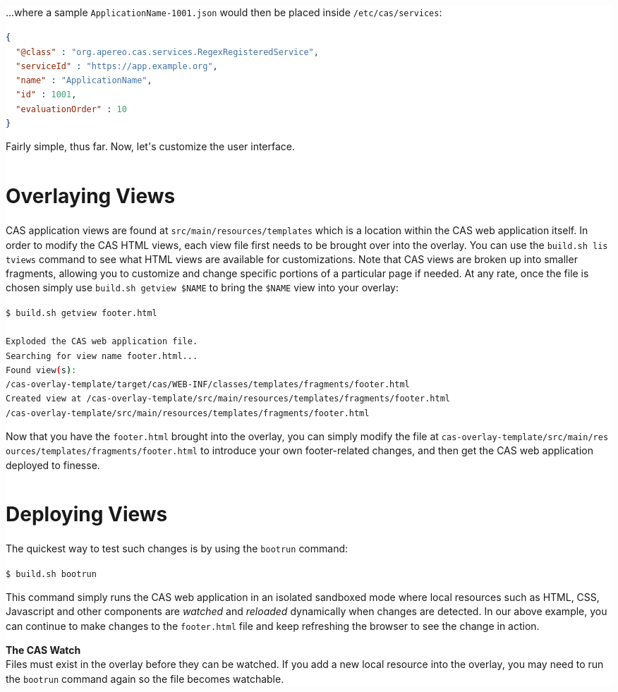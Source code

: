...where a sample `ApplicationName-1001.json` would then be placed inside `/etc/cas/services`:

```json
{
  "@class" : "org.apereo.cas.services.RegexRegisteredService",
  "serviceId" : "https://app.example.org",
  "name" : "ApplicationName",
  "id" : 1001,
  "evaluationOrder" : 10
}
```

Fairly simple, thus far. Now, let's customize the user interface.

# Overlaying Views

CAS application views are found at `src/main/resources/templates` which is a location within the CAS web application itself. In order to modify the CAS HTML views, each view file first needs to be brought over into the overlay. You can use the `build.sh listviews` command to see what HTML views are available for customizations. Note that CAS views are broken up into smaller fragments, allowing you to customize and change specific portions of a particular page if needed. At any rate, once the file is chosen simply use `build.sh getview $NAME` to bring the `$NAME` view into your overlay:

```bash
$ build.sh getview footer.html

Exploded the CAS web application file.
Searching for view name footer.html...
Found view(s):
/cas-overlay-template/target/cas/WEB-INF/classes/templates/fragments/footer.html
Created view at /cas-overlay-template/src/main/resources/templates/fragments/footer.html
/cas-overlay-template/src/main/resources/templates/fragments/footer.html
```

Now that you have the `footer.html` brought into the overlay, you can simply modify the file at `cas-overlay-template/src/main/resources/templates/fragments/footer.html` to introduce your own footer-related changes, and then get the CAS web application deployed to finesse.

# Deploying Views

The quickest way to test such changes is by using the `bootrun` command:

```bash
$ build.sh bootrun
```

This command simply runs the CAS web application in an isolated sandboxed mode where local resources such as HTML, CSS, Javascript and other components are *watched* and *reloaded* dynamically when changes are detected. In our above example, you can continue to make changes to the `footer.html` file and keep refreshing the browser to see the change in action.

<div class="alert alert-success">
<strong>The CAS Watch</strong><br/>Files must exist in the overlay before they can be watched. If you add a new local resource into the overlay, you may need to run the <code>bootrun</code> command again so the file becomes watchable.
</div>
